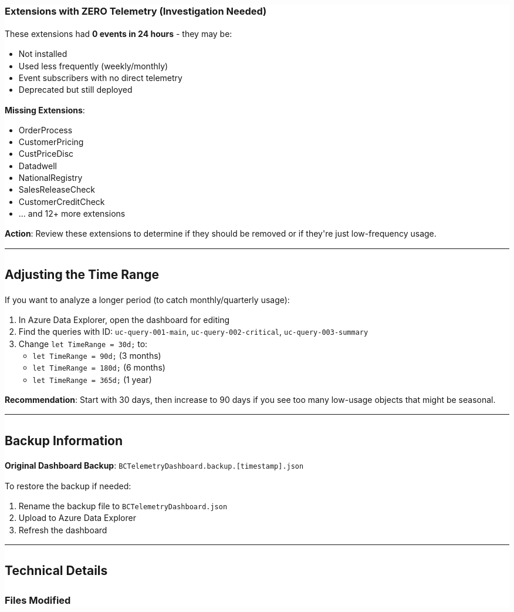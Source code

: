 ### Extensions with ZERO Telemetry (Investigation Needed)

These extensions had **0 events in 24 hours** - they may be:
- Not installed
- Used less frequently (weekly/monthly)
- Event subscribers with no direct telemetry
- Deprecated but still deployed

**Missing Extensions**:
- OrderProcess
- CustomerPricing
- CustPriceDisc
- Datadwell
- NationalRegistry
- SalesReleaseCheck
- CustomerCreditCheck
- ... and 12+ more extensions

**Action**: Review these extensions to determine if they should be removed or if they're just low-frequency usage.

---

## Adjusting the Time Range

If you want to analyze a longer period (to catch monthly/quarterly usage):

1. In Azure Data Explorer, open the dashboard for editing
2. Find the queries with ID: `uc-query-001-main`, `uc-query-002-critical`, `uc-query-003-summary`
3. Change `let TimeRange = 30d;` to:
   - `let TimeRange = 90d;` (3 months)
   - `let TimeRange = 180d;` (6 months)
   - `let TimeRange = 365d;` (1 year)

**Recommendation**: Start with 30 days, then increase to 90 days if you see too many low-usage objects that might be seasonal.

---

## Backup Information

**Original Dashboard Backup**: `BCTelemetryDashboard.backup.[timestamp].json`

To restore the backup if needed:
1. Rename the backup file to `BCTelemetryDashboard.json`
2. Upload to Azure Data Explorer
3. Refresh the dashboard

---

## Technical Details

### Files Modified
